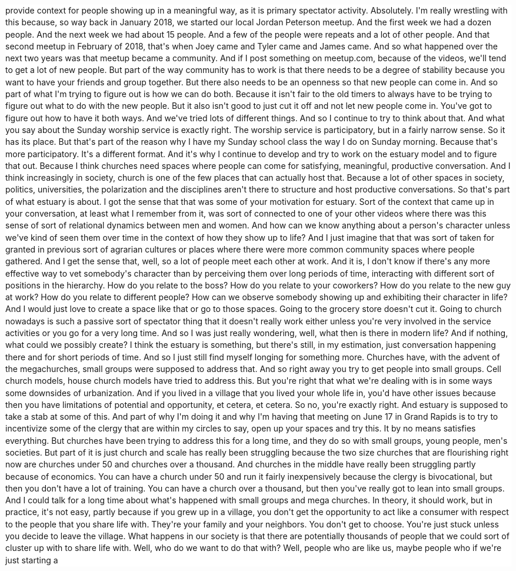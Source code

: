 provide context for people showing up in a meaningful way, as it is primary spectator activity. Absolutely. I'm really wrestling with this because, so way back in January 2018, we started our local Jordan Peterson meetup. And the first week we had a dozen people. And the next week we had about 15 people. And a few of the people were repeats and a lot of other people. And that second meetup in February of 2018, that's when Joey came and Tyler came and James came. And so what happened over the next two years was that meetup became a community. And if I post something on meetup.com, because of the videos, we'll tend to get a lot of new people. But part of the way community has to work is that there needs to be a degree of stability because you want to have your friends and group together. But there also needs to be an openness so that new people can come in. And so part of what I'm trying to figure out is how we can do both. Because it isn't fair to the old timers to always have to be trying to figure out what to do with the new people. But it also isn't good to just cut it off and not let new people come in. You've got to figure out how to have it both ways. And we've tried lots of different things. And so I continue to try to think about that. And what you say about the Sunday worship service is exactly right. The worship service is participatory, but in a fairly narrow sense. So it has its place. But that's part of the reason why I have my Sunday school class the way I do on Sunday morning. Because that's more participatory. It's a different format. And it's why I continue to develop and try to work on the estuary model and to figure that out. Because I think churches need spaces where people can come for satisfying, meaningful, productive conversation. And I think increasingly in society, church is one of the few places that can actually host that. Because a lot of other spaces in society, politics, universities, the polarization and the disciplines aren't there to structure and host productive conversations. So that's part of what estuary is about. I got the sense that that was some of your motivation for estuary. Sort of the context that came up in your conversation, at least what I remember from it, was sort of connected to one of your other videos where there was this sense of sort of relational dynamics between men and women. And how can we know anything about a person's character unless we've kind of seen them over time in the context of how they show up to life? And I just imagine that that was sort of taken for granted in previous sort of agrarian cultures or places where there were more common community spaces where people gathered. And I get the sense that, well, so a lot of people meet each other at work. And it is, I don't know if there's any more effective way to vet somebody's character than by perceiving them over long periods of time, interacting with different sort of positions in the hierarchy. How do you relate to the boss? How do you relate to your coworkers? How do you relate to the new guy at work? How do you relate to different people? How can we observe somebody showing up and exhibiting their character in life? And I would just love to create a space like that or go to those spaces. Going to the grocery store doesn't cut it. Going to church nowadays is such a passive sort of spectator thing that it doesn't really work either unless you're very involved in the service activities or you go for a very long time. And so I was just really wondering, well, what then is there in modern life? And if nothing, what could we possibly create? I think the estuary is something, but there's still, in my estimation, just conversation happening there and for short periods of time. And so I just still find myself longing for something more. Churches have, with the advent of the megachurches, small groups were supposed to address that. And so right away you try to get people into small groups. Cell church models, house church models have tried to address this. But you're right that what we're dealing with is in some ways some downsides of urbanization. And if you lived in a village that you lived your whole life in, you'd have other issues because then you have limitations of potential and opportunity, et cetera, et cetera. So no, you're exactly right. And estuary is supposed to take a stab at some of this. And part of why I'm doing it and why I'm having that meeting on June 17 in Grand Rapids is to try to incentivize some of the clergy that are within my circles to say, open up your spaces and try this. It by no means satisfies everything. But churches have been trying to address this for a long time, and they do so with small groups, young people, men's societies. But part of it is just church and scale has really been struggling because the two size churches that are flourishing right now are churches under 50 and churches over a thousand. And churches in the middle have really been struggling partly because of economics. You can have a church under 50 and run it fairly inexpensively because the clergy is bivocational, but then you don't have a lot of training. You can have a church over a thousand, but then you've really got to lean into small groups. And I could talk for a long time about what's happened with small groups and mega churches. In theory, it should work, but in practice, it's not easy, partly because if you grew up in a village, you don't get the opportunity to act like a consumer with respect to the people that you share life with. They're your family and your neighbors. You don't get to choose. You're just stuck unless you decide to leave the village. What happens in our society is that there are potentially thousands of people that we could sort of cluster up with to share life with. Well, who do we want to do that with? Well, people who are like us, maybe people who if we're just starting a